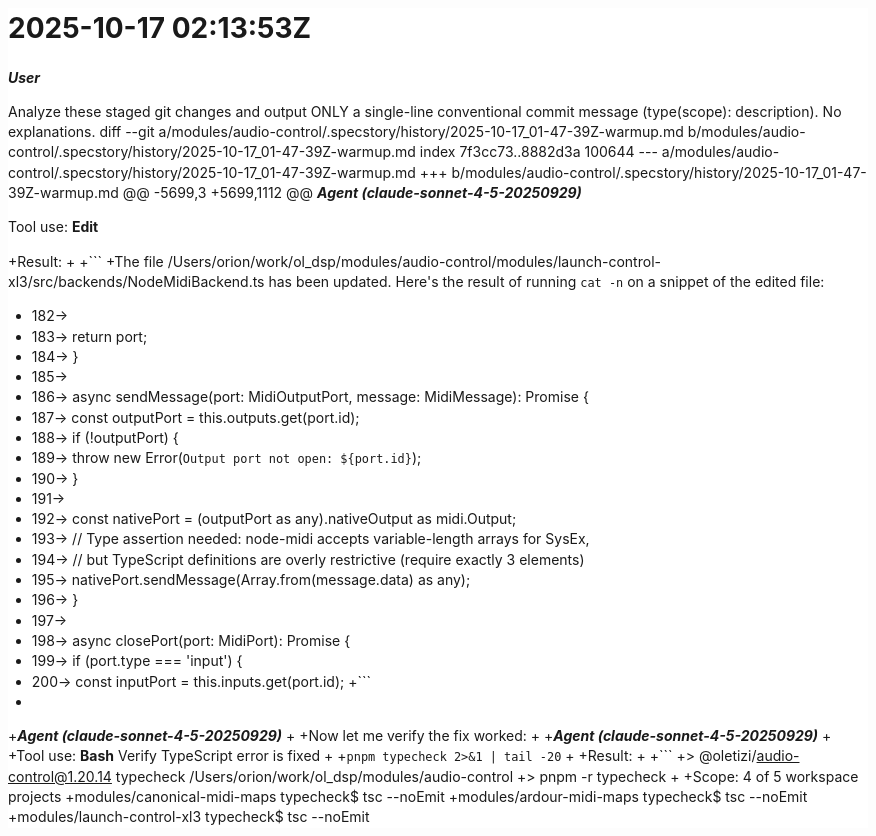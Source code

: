 

# 2025-10-17 02:13:53Z



_**User**_

Analyze these staged git changes and output ONLY a single-line conventional commit message (type(scope): description). No explanations.
diff --git a/modules/audio-control/.specstory/history/2025-10-17_01-47-39Z-warmup.md b/modules/audio-control/.specstory/history/2025-10-17_01-47-39Z-warmup.md
index 7f3cc73..8882d3a 100644
--- a/modules/audio-control/.specstory/history/2025-10-17_01-47-39Z-warmup.md
+++ b/modules/audio-control/.specstory/history/2025-10-17_01-47-39Z-warmup.md
@@ -5699,3 +5699,1112 @@ _**Agent (claude-sonnet-4-5-20250929)**_
 
 Tool use: **Edit**
 
+Result:
+
+```
+The file /Users/orion/work/ol_dsp/modules/audio-control/modules/launch-control-xl3/src/backends/NodeMidiBackend.ts has been updated. Here's the result of running `cat -n` on a snippet of the edited file:
+   182→
+   183→    return port;
+   184→  }
+   185→
+   186→  async sendMessage(port: MidiOutputPort, message: MidiMessage): Promise<void> {
+   187→    const outputPort = this.outputs.get(port.id);
+   188→    if (!outputPort) {
+   189→      throw new Error(`Output port not open: ${port.id}`);
+   190→    }
+   191→
+   192→    const nativePort = (outputPort as any).nativeOutput as midi.Output;
+   193→    // Type assertion needed: node-midi accepts variable-length arrays for SysEx,
+   194→    // but TypeScript definitions are overly restrictive (require exactly 3 elements)
+   195→    nativePort.sendMessage(Array.from(message.data) as any);
+   196→  }
+   197→
+   198→  async closePort(port: MidiPort): Promise<void> {
+   199→    if (port.type === 'input') {
+   200→      const inputPort = this.inputs.get(port.id);
+```
+
+_**Agent (claude-sonnet-4-5-20250929)**_
+
+Now let me verify the fix worked:
+
+_**Agent (claude-sonnet-4-5-20250929)**_
+
+Tool use: **Bash** Verify TypeScript error is fixed
+
+`pnpm typecheck 2>&1 | tail -20`
+
+Result:
+
+```
+> @oletizi/audio-control@1.20.14 typecheck /Users/orion/work/ol_dsp/modules/audio-control
+> pnpm -r typecheck
+
+Scope: 4 of 5 workspace projects
+modules/canonical-midi-maps typecheck$ tsc --noEmit
+modules/ardour-midi-maps typecheck$ tsc --noEmit
+modules/launch-control-xl3 typecheck$ tsc --noEmit